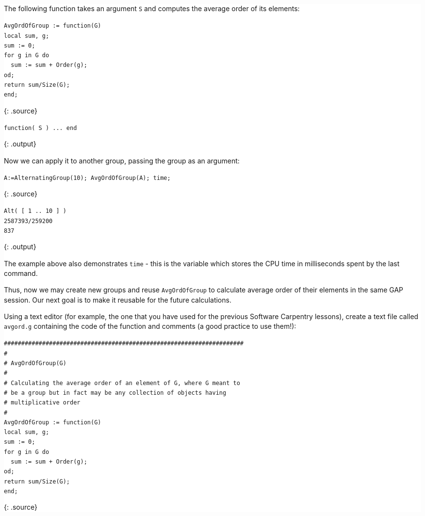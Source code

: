 The following function takes an argument `S` and computes the average order
of its elements:

~~~
AvgOrdOfGroup := function(G)
local sum, g;
sum := 0;
for g in G do
  sum := sum + Order(g);
od;
return sum/Size(G);
end;
~~~
{: .source}

~~~
function( S ) ... end
~~~
{: .output}

Now we can apply it to another group, passing the group as an argument:

~~~
A:=AlternatingGroup(10); AvgOrdOfGroup(A); time;
~~~
{: .source}

~~~
Alt( [ 1 .. 10 ] )
2587393/259200
837
~~~
{: .output}

The example above also demonstrates `time` - this is the variable which stores
the CPU time in milliseconds spent by the last command.

Thus, now we may create new groups and reuse `AvgOrdOfGroup` to calculate average
order of their elements in the same GAP session. Our next goal is to make it
reusable for the future calculations.

Using a text editor (for example, the one that you have used for the previous
Software Carpentry lessons), create a text file called `avgord.g` containing
the code of the function and comments (a good practice to use them!):

~~~
#####################################################################
#
# AvgOrdOfGroup(G)
#
# Calculating the average order of an element of G, where G meant to
# be a group but in fact may be any collection of objects having
# multiplicative order
#
AvgOrdOfGroup := function(G)
local sum, g;
sum := 0;
for g in G do
  sum := sum + Order(g);
od;
return sum/Size(G);
end;
~~~
{: .source}
